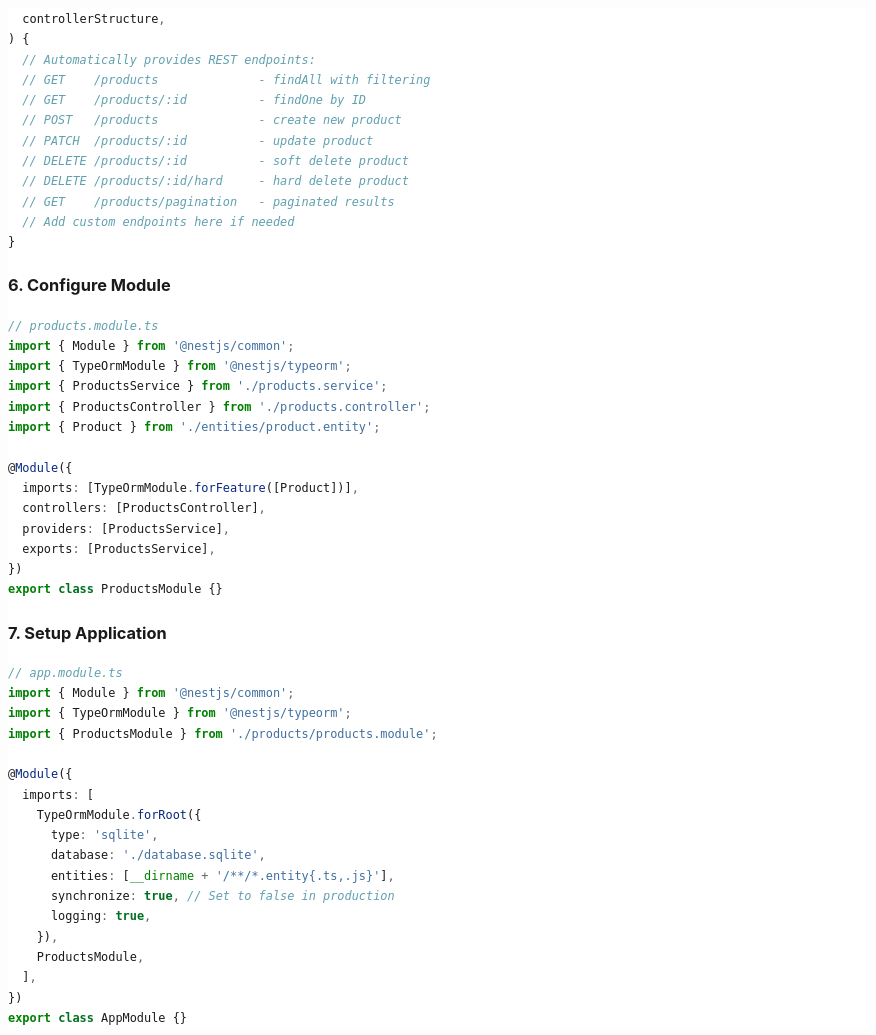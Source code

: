 ```typescript
  controllerStructure,
) {
  // Automatically provides REST endpoints:
  // GET    /products              - findAll with filtering
  // GET    /products/:id          - findOne by ID
  // POST   /products              - create new product
  // PATCH  /products/:id          - update product
  // DELETE /products/:id          - soft delete product
  // DELETE /products/:id/hard     - hard delete product
  // GET    /products/pagination   - paginated results
  // Add custom endpoints here if needed
}
```

### 6. Configure Module

```typescript
// products.module.ts
import { Module } from '@nestjs/common';
import { TypeOrmModule } from '@nestjs/typeorm';
import { ProductsService } from './products.service';
import { ProductsController } from './products.controller';
import { Product } from './entities/product.entity';

@Module({
  imports: [TypeOrmModule.forFeature([Product])],
  controllers: [ProductsController],
  providers: [ProductsService],
  exports: [ProductsService],
})
export class ProductsModule {}
```

### 7. Setup Application

```typescript
// app.module.ts
import { Module } from '@nestjs/common';
import { TypeOrmModule } from '@nestjs/typeorm';
import { ProductsModule } from './products/products.module';

@Module({
  imports: [
    TypeOrmModule.forRoot({
      type: 'sqlite',
      database: './database.sqlite',
      entities: [__dirname + '/**/*.entity{.ts,.js}'],
      synchronize: true, // Set to false in production
      logging: true,
    }),
    ProductsModule,
  ],
})
export class AppModule {}
```
